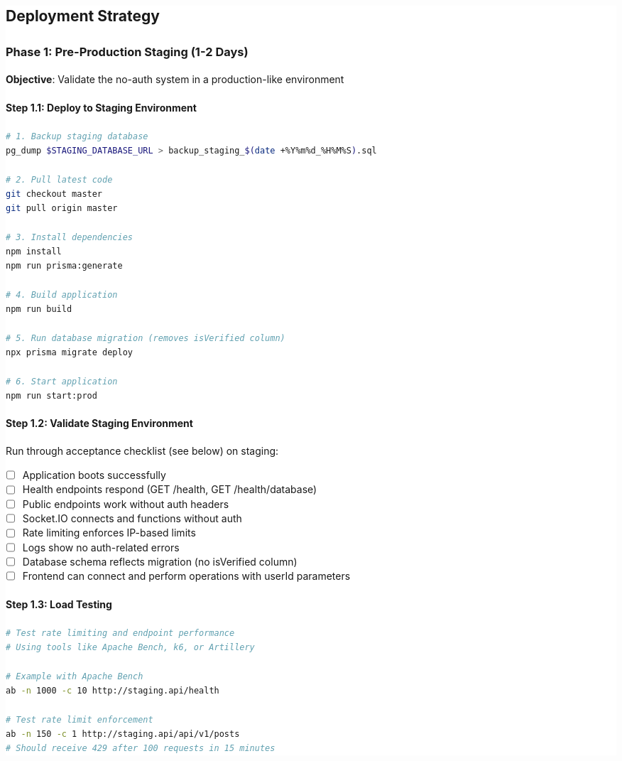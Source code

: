 
## Deployment Strategy

### Phase 1: Pre-Production Staging (1-2 Days)

**Objective**: Validate the no-auth system in a production-like environment

#### Step 1.1: Deploy to Staging Environment

```bash
# 1. Backup staging database
pg_dump $STAGING_DATABASE_URL > backup_staging_$(date +%Y%m%d_%H%M%S).sql

# 2. Pull latest code
git checkout master
git pull origin master

# 3. Install dependencies
npm install
npm run prisma:generate

# 4. Build application
npm run build

# 5. Run database migration (removes isVerified column)
npx prisma migrate deploy

# 6. Start application
npm run start:prod
```

#### Step 1.2: Validate Staging Environment

Run through acceptance checklist (see below) on staging:

- [ ] Application boots successfully
- [ ] Health endpoints respond (GET /health, GET /health/database)
- [ ] Public endpoints work without auth headers
- [ ] Socket.IO connects and functions without auth
- [ ] Rate limiting enforces IP-based limits
- [ ] Logs show no auth-related errors
- [ ] Database schema reflects migration (no isVerified column)
- [ ] Frontend can connect and perform operations with userId parameters

#### Step 1.3: Load Testing

```bash
# Test rate limiting and endpoint performance
# Using tools like Apache Bench, k6, or Artillery

# Example with Apache Bench
ab -n 1000 -c 10 http://staging.api/health

# Test rate limit enforcement
ab -n 150 -c 1 http://staging.api/api/v1/posts
# Should receive 429 after 100 requests in 15 minutes
```

